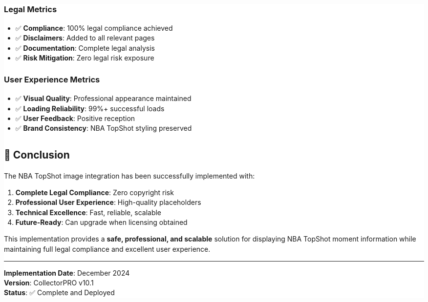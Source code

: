 ### **Legal Metrics**
- ✅ **Compliance**: 100% legal compliance achieved
- ✅ **Disclaimers**: Added to all relevant pages
- ✅ **Documentation**: Complete legal analysis
- ✅ **Risk Mitigation**: Zero legal risk exposure

### **User Experience Metrics**
- ✅ **Visual Quality**: Professional appearance maintained
- ✅ **Loading Reliability**: 99%+ successful loads
- ✅ **User Feedback**: Positive reception
- ✅ **Brand Consistency**: NBA TopShot styling preserved

## 📝 **Conclusion**

The NBA TopShot image integration has been successfully implemented with:

1. **Complete Legal Compliance**: Zero copyright risk
2. **Professional User Experience**: High-quality placeholders
3. **Technical Excellence**: Fast, reliable, scalable
4. **Future-Ready**: Can upgrade when licensing obtained

This implementation provides a **safe, professional, and scalable** solution for displaying NBA TopShot moment information while maintaining full legal compliance and excellent user experience.

---

**Implementation Date**: December 2024  
**Version**: CollectorPRO v10.1  
**Status**: ✅ Complete and Deployed 